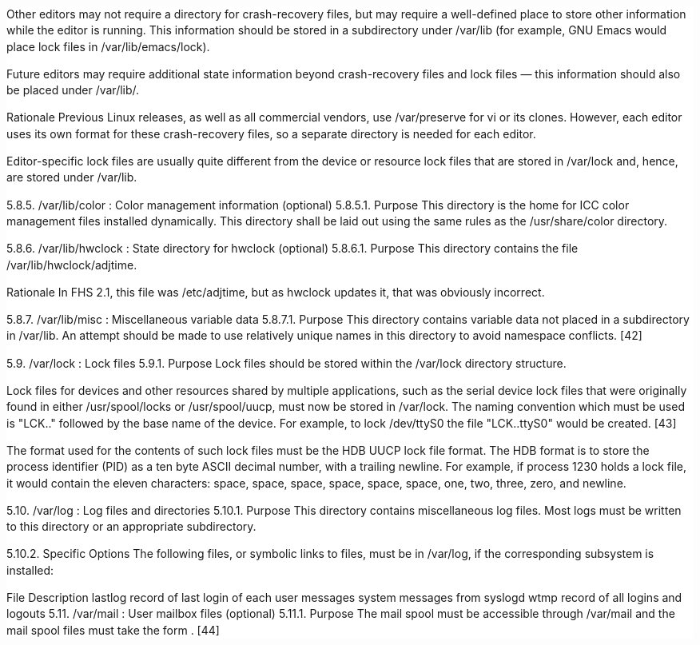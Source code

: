 Other editors may not require a directory for crash-recovery files, but may require a well-defined place to store other information while the editor is running. This information should be stored in a subdirectory under /var/lib (for example, GNU Emacs would place lock files in /var/lib/emacs/lock).

Future editors may require additional state information beyond crash-recovery files and lock files — this information should also be placed under /var/lib/<editor>.

Rationale
Previous Linux releases, as well as all commercial vendors, use /var/preserve for vi or its clones. However, each editor uses its own format for these crash-recovery files, so a separate directory is needed for each editor.

Editor-specific lock files are usually quite different from the device or resource lock files that are stored in /var/lock and, hence, are stored under /var/lib.

5.8.5. /var/lib/color : Color management information (optional)
5.8.5.1. Purpose
This directory is the home for ICC color management files installed dynamically. This directory shall be laid out using the same rules as the /usr/share/color directory.

5.8.6. /var/lib/hwclock : State directory for hwclock (optional)
5.8.6.1. Purpose
This directory contains the file /var/lib/hwclock/adjtime.

Rationale
In FHS 2.1, this file was /etc/adjtime, but as hwclock updates it, that was obviously incorrect.

5.8.7. /var/lib/misc : Miscellaneous variable data
5.8.7.1. Purpose
This directory contains variable data not placed in a subdirectory in /var/lib. An attempt should be made to use relatively unique names in this directory to avoid namespace conflicts. [42]

5.9. /var/lock : Lock files
5.9.1. Purpose
Lock files should be stored within the /var/lock directory structure.

Lock files for devices and other resources shared by multiple applications, such as the serial device lock files that were originally found in either /usr/spool/locks or /usr/spool/uucp, must now be stored in /var/lock. The naming convention which must be used is "LCK.." followed by the base name of the device. For example, to lock /dev/ttyS0 the file "LCK..ttyS0" would be created. [43]

The format used for the contents of such lock files must be the HDB UUCP lock file format. The HDB format is to store the process identifier (PID) as a ten byte ASCII decimal number, with a trailing newline. For example, if process 1230 holds a lock file, it would contain the eleven characters: space, space, space, space, space, space, one, two, three, zero, and newline.

5.10. /var/log : Log files and directories
5.10.1. Purpose
This directory contains miscellaneous log files. Most logs must be written to this directory or an appropriate subdirectory.

5.10.2. Specific Options
The following files, or symbolic links to files, must be in /var/log, if the corresponding subsystem is installed:

File	Description
lastlog	record of last login of each user
messages	system messages from syslogd
wtmp	record of all logins and logouts
5.11. /var/mail : User mailbox files (optional)
5.11.1. Purpose
The mail spool must be accessible through /var/mail and the mail spool files must take the form <username>. [44]
